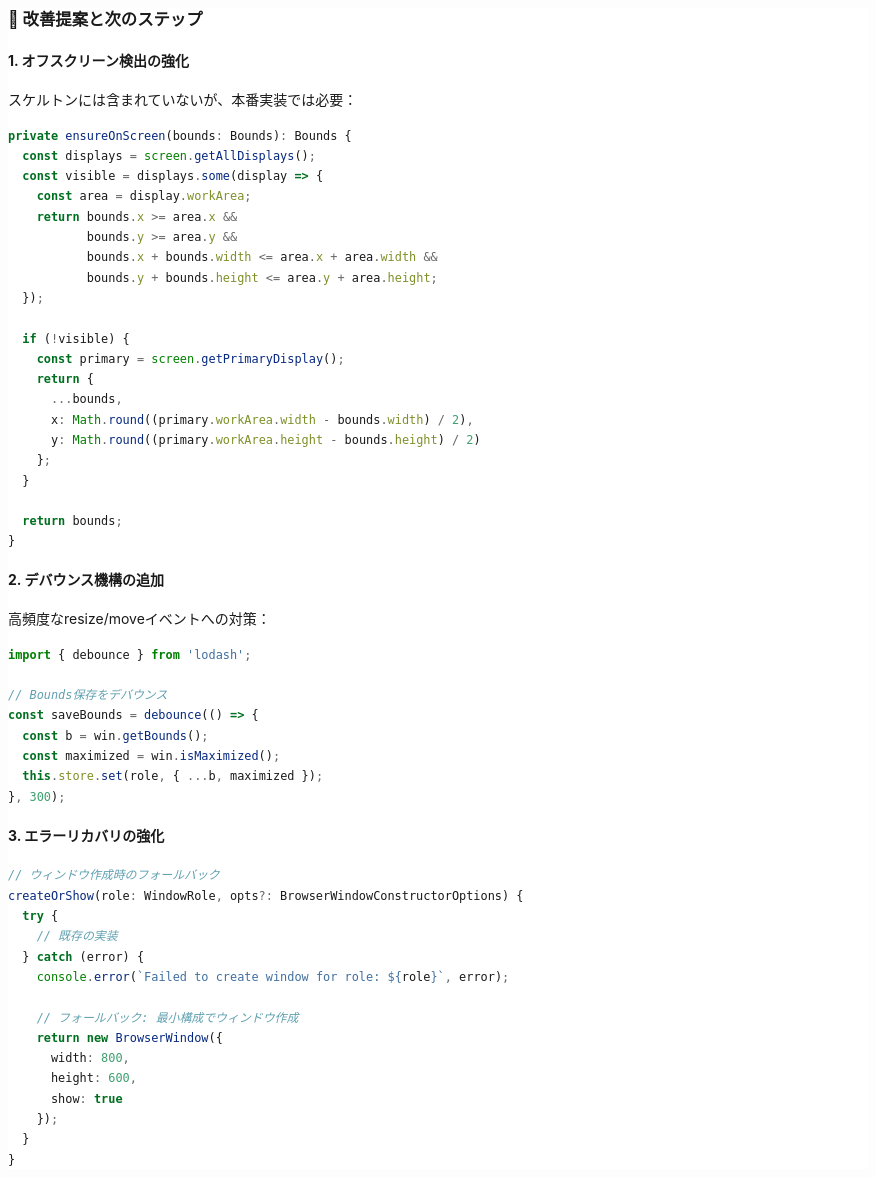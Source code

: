 ### 🚀 改善提案と次のステップ

#### 1. オフスクリーン検出の強化
スケルトンには含まれていないが、本番実装では必要：
```typescript
private ensureOnScreen(bounds: Bounds): Bounds {
  const displays = screen.getAllDisplays();
  const visible = displays.some(display => {
    const area = display.workArea;
    return bounds.x >= area.x && 
           bounds.y >= area.y &&
           bounds.x + bounds.width <= area.x + area.width &&
           bounds.y + bounds.height <= area.y + area.height;
  });
  
  if (!visible) {
    const primary = screen.getPrimaryDisplay();
    return {
      ...bounds,
      x: Math.round((primary.workArea.width - bounds.width) / 2),
      y: Math.round((primary.workArea.height - bounds.height) / 2)
    };
  }
  
  return bounds;
}
```

#### 2. デバウンス機構の追加
高頻度なresize/moveイベントへの対策：
```typescript
import { debounce } from 'lodash';

// Bounds保存をデバウンス
const saveBounds = debounce(() => {
  const b = win.getBounds();
  const maximized = win.isMaximized();
  this.store.set(role, { ...b, maximized });
}, 300);
```

#### 3. エラーリカバリの強化
```typescript
// ウィンドウ作成時のフォールバック
createOrShow(role: WindowRole, opts?: BrowserWindowConstructorOptions) {
  try {
    // 既存の実装
  } catch (error) {
    console.error(`Failed to create window for role: ${role}`, error);
    
    // フォールバック: 最小構成でウィンドウ作成
    return new BrowserWindow({
      width: 800,
      height: 600,
      show: true
    });
  }
}
```
